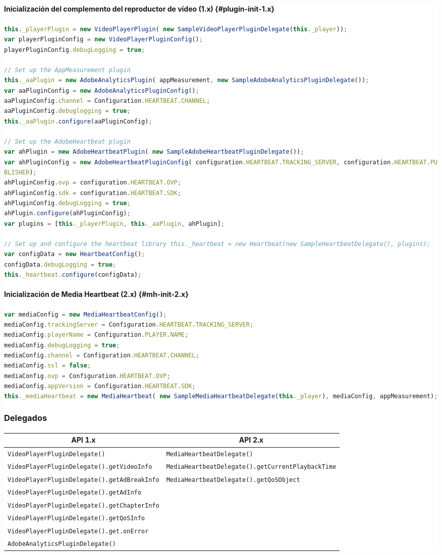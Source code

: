 #### Inicialización del complemento del reproductor de vídeo (1.x) {#plugin-init-1.x}

```js
this._playerPlugin = new VideoPlayerPlugin( new SampleVideoPlayerPluginDelegate(this._player));
var playerPluginConfig = new VideoPlayerPluginConfig();
playerPluginConfig.debugLogging = true;

// Set up the AppMeasurement plugin 
this._aaPlugin = new AdobeAnalyticsPlugin( appMeasurement, new SampleAdobeAnalyticsPluginDelegate());
var aaPluginConfig = new AdobeAnalyticsPluginConfig();
aaPluginConfig.channel = Configuration.HEARTBEAT.CHANNEL;
aaPluginConfig.debuglogging = true;
this._aaPlugin.configure(aaPluginConfig);

// Set up the AdobeHeartbeat plugin 
var ahPlugin = new AdobeHeartbeatPlugin( new SampleAdobeHeartbeatPluginDelegate());
var ahPluginConfig = new AdobeHeartbeatPluginConfig( configuration.HEARTBEAT.TRACKING_SERVER, configuration.HEARTBEAT.PUBLISHER);
ahPluginConfig.ovp = configuration.HEARTBEAT.OVP;
ahPluginConfig.sdk = configuration.HEARTBEAT.SDK;
ahPluginConfig.debugLogging = true;
ahPlugin.configure(ahPluginConfig);
var plugins = [this._playerPlugin, this._aaPlugin, ahPlugin];

// Set up and configure the heartbeat library this._heartbeat = new Heartbeat(new SampleHeartbeatDelegate(), plugins);
var configData = new HeartbeatConfig();
configData.debugLogging = true;
this._heartbeat.configure(configData);
```

#### Inicialización de Media Heartbeat (2.x) {#mh-init-2.x}

```js
var mediaConfig = new MediaHeartbeatConfig();
mediaConfig.trackingServer = Configuration.HEARTBEAT.TRACKING_SERVER;
mediaConfig.playerName = Configuration.PLAYER.NAME;
mediaConfig.debugLogging = true;
mediaConfig.channel = Configuration.HEARTBEAT.CHANNEL;
mediaConfig.ssl = false;
mediaConfig.ovp = Configuration.HEARTBEAT.OVP;
mediaConfig.appVersion = Configuration.HEARTBEAT.SDK;
this._mediaHeartbeat = new MediaHeartbeat( new SampleMediaHeartbeatDelegate(this._player), mediaConfig, appMeasurement);
```

### Delegados

| API 1.x | API 2.x |
| --- | --- |
| `VideoPlayerPluginDelegate()` | `MediaHeartbeatDelegate()` |
| `VideoPlayerPluginDelegate().getVideoInfo` | `MediaHeartbeatDelegate().getCurrentPlaybackTime` |
| `VideoPlayerPluginDelegate().getAdBreakInfo` | `MediaHeartbeatDelegate().getQoSObject` |
| `VideoPlayerPluginDelegate().getAdInfo` |  |
| `VideoPlayerPluginDelegate().getChapterInfo` |  |
| `VideoPlayerPluginDelegate().getQoSInfo` |  |
| `VideoPlayerPluginDelegate().get.onError` |  |
| `AdobeAnalyticsPluginDelegate()` |  |